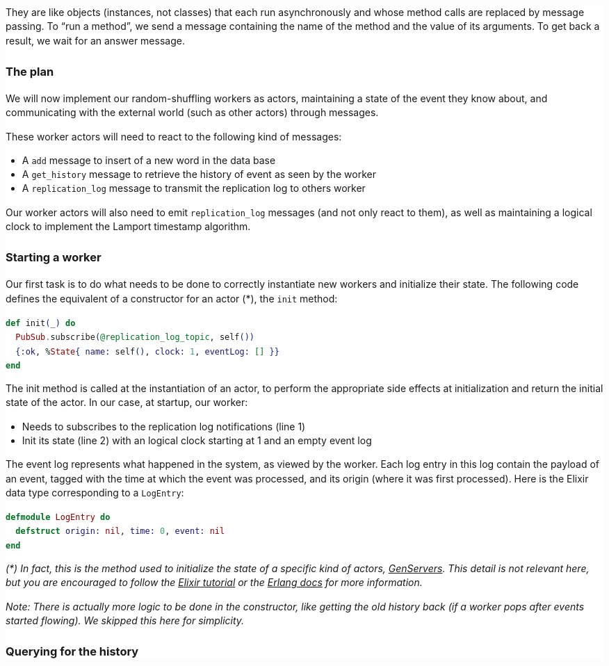 They are like objects (instances, not classes) that each run asynchronously and whose method calls are replaced by message passing. To “run a method”, we send a message containing the name of the method and the value of its arguments. To get back a result, we wait for an answer message.

### The plan

We will now implement our random-shuffling workers as actors, maintaining a state of the event they know about, and communicating with the external world (such as other actors) through messages.

These worker actors will need to react to the following kind of messages:

* A `add` message to insert of a new word in the data base
* A `get_history` message to retrieve the history of event as seen by the worker
* A `replication_log` message to transmit the replication log to others worker

Our worker actors will also need to emit `replication_log` messages (and not only react to them), as well as maintaining a logical clock to implement the Lamport timestamp algorithm.

### Starting a worker

Our first task is to do what needs to be done to correctly instantiate new workers and initialize their state. The following code defines the equivalent of a constructor for an actor (*), the `init` method:

```elixir
def init(_) do
  PubSub.subscribe(@replication_log_topic, self())
  {:ok, %State{ name: self(), clock: 1, eventLog: [] }}
end
```

The init method is called at the instantiation of an actor, to perform the appropriate side effects at initialization and return the initial state of the actor. In our case, at startup, our worker:

* Needs to subscribes to the replication log notifications (line 1)
* Init its state (line 2) with an logical clock starting at 1 and an empty event log

The event log represents what happened in the system, as viewed by the worker. Each log entry in this log contain the payload of an event, tagged with the time at which the event was processed, and its origin (where it was first processed). Here is the Elixir data type corresponding to a `LogEntry`:

```elixir
defmodule LogEntry do
  defstruct origin: nil, time: 0, event: nil
end
```

_(*) In fact, this is the method used to initialize the state of a specific kind of actors, [GenServers](https://hexdocs.pm/elixir/GenServer.html). This detail is not relevant here, but you are encouraged to follow the [Elixir tutorial](https://elixir-lang.org/getting-started/mix-otp/genserver.html) or the [Erlang docs](http://erlang.org/doc/man/gen_server.html) for more information._

_Note: There is actually more logic to be done in the constructor, like getting the old history back (if a worker pops after events started flowing). We skipped this here for simplicity._

### Querying for the history
